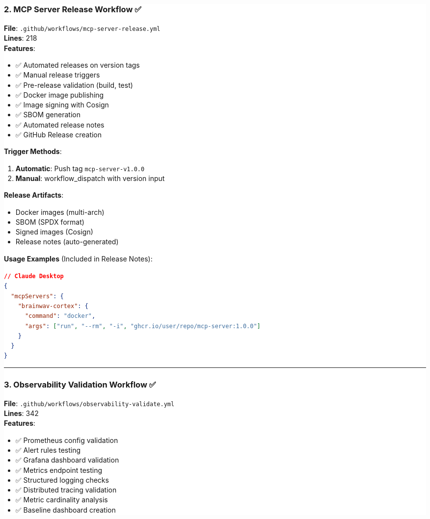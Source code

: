 
### 2. MCP Server Release Workflow ✅

**File**: `.github/workflows/mcp-server-release.yml`  
**Lines**: 218  
**Features**:
- ✅ Automated releases on version tags
- ✅ Manual release triggers
- ✅ Pre-release validation (build, test)
- ✅ Docker image publishing
- ✅ Image signing with Cosign
- ✅ SBOM generation
- ✅ Automated release notes
- ✅ GitHub Release creation

**Trigger Methods**:
1. **Automatic**: Push tag `mcp-server-v1.0.0`
2. **Manual**: workflow_dispatch with version input

**Release Artifacts**:
- Docker images (multi-arch)
- SBOM (SPDX format)
- Signed images (Cosign)
- Release notes (auto-generated)

**Usage Examples** (Included in Release Notes):
```json
// Claude Desktop
{
  "mcpServers": {
    "brainwav-cortex": {
      "command": "docker",
      "args": ["run", "--rm", "-i", "ghcr.io/user/repo/mcp-server:1.0.0"]
    }
  }
}
```

---

### 3. Observability Validation Workflow ✅

**File**: `.github/workflows/observability-validate.yml`  
**Lines**: 342  
**Features**:
- ✅ Prometheus config validation
- ✅ Alert rules testing
- ✅ Grafana dashboard validation
- ✅ Metrics endpoint testing
- ✅ Structured logging checks
- ✅ Distributed tracing validation
- ✅ Metric cardinality analysis
- ✅ Baseline dashboard creation
